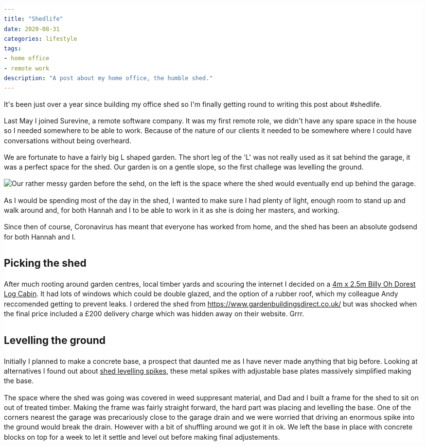 ```yaml
---
title: "Shedlife"
date: 2020-08-31
categories: lifestyle
tags:
- home office
- remote work
description: "A post about my home office, the humble shed."
---
```


It's been just over a year since building my office shed so I'm finally getting round to writing this post about #shedlife.

Last May I joined Surevine, a remote software company. It was my first remote role, we didn't have any spare space in the house so I needed somewhere to be able to work. Because of the nature of our clients it needed to be somewhere where I could have conversations without being overheard.

We are fortunate to have a fairly big L shaped garden. The short leg of the 'L' was not really used as it sat behind the garage, it was a perfect space for the shed. Our garden is on a gentle slope, so the first challege was levelling the ground.

![](/images/garden.jpg "Our rather messy garden before the sehd, on the left is the space where the shed would eventually end up behind the garage.")

As I would be spending most of the day in the shed, I wanted to make sure I had plenty of light, enough room to stand up and walk around and, for both Hannah and I to be able to work in it as she is doing her masters, and working.

Since then of course, Coronavirus has meant that everyone has worked from home, and the shed has been an absolute godsend for both Hannah and I.

## Picking the shed

After much rooting around garden centres, local timber yards and scouring the internet I decided on a [4m x 2.5m Billy Oh Dorest Log Cabin](https://billyoh.com/billyoh-dorset-log-cabin). It had lots of windows which could be double glazed, and the option of a rubber roof, which my colleague Andy reccomended getting to prevent leaks. I ordered the shed from https://www.gardenbuildingsdirect.co.uk/ but was shocked when the final price included a £200 delivery charge which was hidden away on their website. Grrr.

## Levelling the ground

Initially I planned to make a concrete base, a prospect that daunted me as I have never made anything that big before. Looking at alternatives I found out about [shed levelling spikes](https://www.amazon.co.uk/dp/B07B9BGRMT/), these metal spikes with adjustable base plates massively simplified making the base.

The space where the shed was going was covered in weed suppresant material, and Dad and I built a frame for the shed to sit on out of treated timber. Making the frame was fairly straight forward, the hard part was placing and levelling the base. One of the corners nearest the garage was precariously close to the garage drain and we were worried that driving an enormous spike into the ground would break the drain. However with a bit of shuffling around we got it in ok. We left the base in place with concrete blocks on top for a week to let it settle and level out before making final adjustements.
